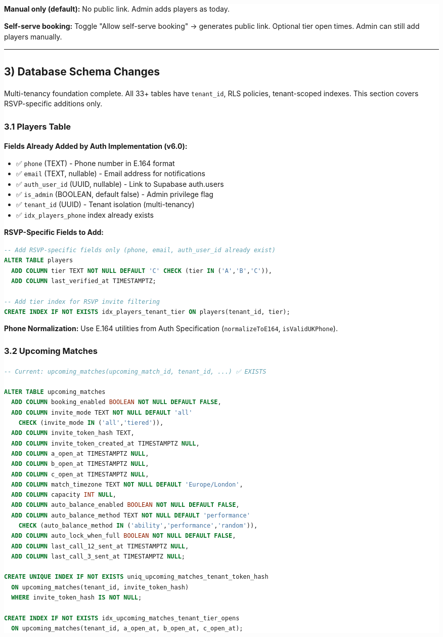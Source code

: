 **Manual only (default):** No public link. Admin adds players as today.

**Self-serve booking:** Toggle "Allow self-serve booking" → generates public link. Optional tier open times. Admin can still add players manually.

---

## **3) Database Schema Changes**

Multi-tenancy foundation complete. All 33+ tables have `tenant_id`, RLS policies, tenant-scoped indexes. This section covers RSVP-specific additions only.

### **3.1 Players Table**

**Fields Already Added by Auth Implementation (v6.0):**
- ✅ `phone` (TEXT) - Phone number in E.164 format
- ✅ `email` (TEXT, nullable) - Email address for notifications
- ✅ `auth_user_id` (UUID, nullable) - Link to Supabase auth.users
- ✅ `is_admin` (BOOLEAN, default false) - Admin privilege flag
- ✅ `tenant_id` (UUID) - Tenant isolation (multi-tenancy)
- ✅ `idx_players_phone` index already exists

**RSVP-Specific Fields to Add:**

```sql
-- Add RSVP-specific fields only (phone, email, auth_user_id already exist)
ALTER TABLE players
  ADD COLUMN tier TEXT NOT NULL DEFAULT 'C' CHECK (tier IN ('A','B','C')),
  ADD COLUMN last_verified_at TIMESTAMPTZ;

-- Add tier index for RSVP invite filtering
CREATE INDEX IF NOT EXISTS idx_players_tenant_tier ON players(tenant_id, tier);
```

**Phone Normalization:** Use E.164 utilities from Auth Specification (`normalizeToE164`, `isValidUKPhone`).

### **3.2 Upcoming Matches**

```sql
-- Current: upcoming_matches(upcoming_match_id, tenant_id, ...) ✅ EXISTS

ALTER TABLE upcoming_matches
  ADD COLUMN booking_enabled BOOLEAN NOT NULL DEFAULT FALSE,
  ADD COLUMN invite_mode TEXT NOT NULL DEFAULT 'all'
    CHECK (invite_mode IN ('all','tiered')),
  ADD COLUMN invite_token_hash TEXT,
  ADD COLUMN invite_token_created_at TIMESTAMPTZ NULL,
  ADD COLUMN a_open_at TIMESTAMPTZ NULL,
  ADD COLUMN b_open_at TIMESTAMPTZ NULL,
  ADD COLUMN c_open_at TIMESTAMPTZ NULL,
  ADD COLUMN match_timezone TEXT NOT NULL DEFAULT 'Europe/London',
  ADD COLUMN capacity INT NULL,
  ADD COLUMN auto_balance_enabled BOOLEAN NOT NULL DEFAULT FALSE,
  ADD COLUMN auto_balance_method TEXT NOT NULL DEFAULT 'performance'
    CHECK (auto_balance_method IN ('ability','performance','random')),
  ADD COLUMN auto_lock_when_full BOOLEAN NOT NULL DEFAULT FALSE,
  ADD COLUMN last_call_12_sent_at TIMESTAMPTZ NULL,
  ADD COLUMN last_call_3_sent_at TIMESTAMPTZ NULL;

CREATE UNIQUE INDEX IF NOT EXISTS uniq_upcoming_matches_tenant_token_hash
  ON upcoming_matches(tenant_id, invite_token_hash)
  WHERE invite_token_hash IS NOT NULL;

CREATE INDEX IF NOT EXISTS idx_upcoming_matches_tenant_tier_opens
  ON upcoming_matches(tenant_id, a_open_at, b_open_at, c_open_at);
```
